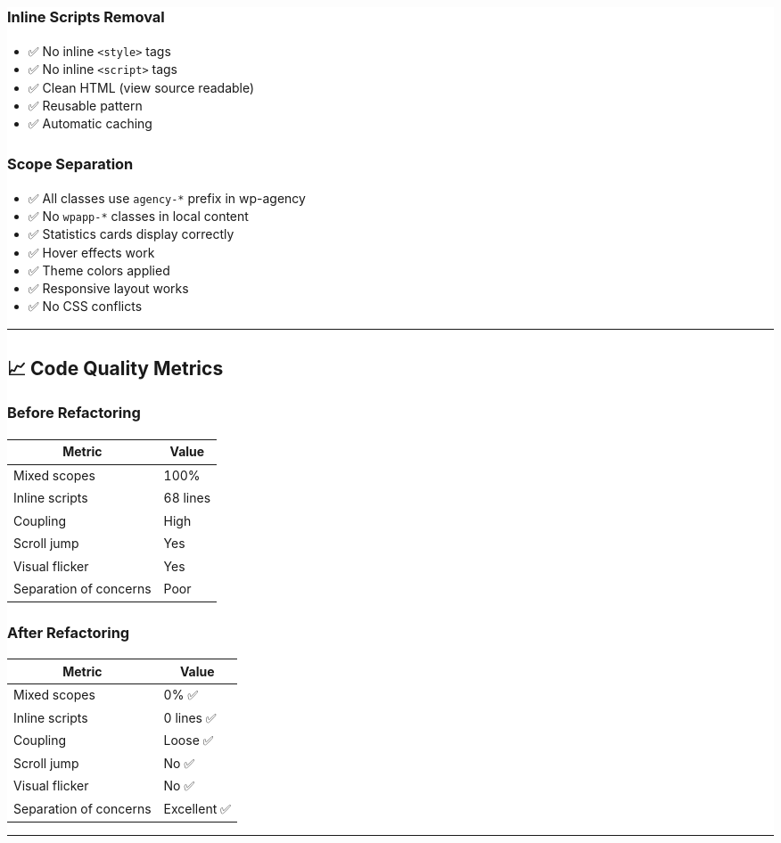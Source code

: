 ### Inline Scripts Removal
- ✅ No inline `<style>` tags
- ✅ No inline `<script>` tags
- ✅ Clean HTML (view source readable)
- ✅ Reusable pattern
- ✅ Automatic caching

### Scope Separation
- ✅ All classes use `agency-*` prefix in wp-agency
- ✅ No `wpapp-*` classes in local content
- ✅ Statistics cards display correctly
- ✅ Hover effects work
- ✅ Theme colors applied
- ✅ Responsive layout works
- ✅ No CSS conflicts

---

## 📈 Code Quality Metrics

### Before Refactoring

| Metric | Value |
|--------|-------|
| Mixed scopes | 100% |
| Inline scripts | 68 lines |
| Coupling | High |
| Scroll jump | Yes |
| Visual flicker | Yes |
| Separation of concerns | Poor |

### After Refactoring

| Metric | Value |
|--------|-------|
| Mixed scopes | 0% ✅ |
| Inline scripts | 0 lines ✅ |
| Coupling | Loose ✅ |
| Scroll jump | No ✅ |
| Visual flicker | No ✅ |
| Separation of concerns | Excellent ✅ |

---